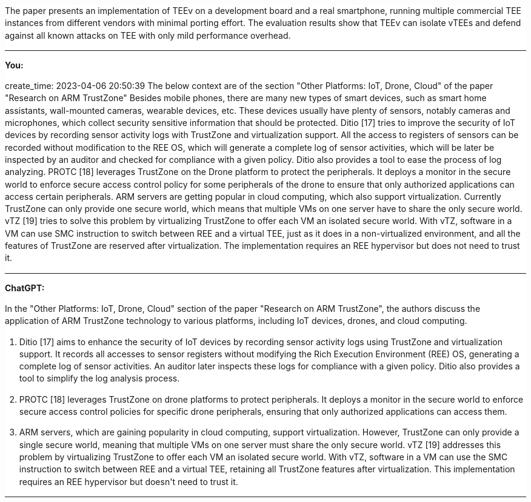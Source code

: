 The paper presents an implementation of TEEv on a development board and a real smartphone, running multiple commercial TEE instances from different vendors with minimal porting effort. The evaluation results show that TEEv can isolate vTEEs and defend against all known attacks on TEE with only mild performance overhead.

* * *

**You:**

create_time: 2023-04-06 20:50:39
The below context are of the section "Other Platforms: IoT, Drone, Cloud" of the paper "Research on ARM TrustZone"   Besides mobile phones, there are many new types of smart devices, such as smart home assistants, wall-mounted cameras, wearable devices, etc. These devices usually have plenty of sensors, notably cameras and microphones, which collect security sensitive information that should be protected. Ditio [17] tries to improve the security of IoT devices by recording sensor activity logs with TrustZone and virtualization support. All the access to registers of sensors can be recorded without modification to the REE OS, which will generate a complete log of sensor activities, which will be later be inspected by an auditor and checked for compliance with a given policy. Ditio also provides a tool to ease the process of log analyzing. PROTC [18] leverages TrustZone on the Drone platform to protect the peripherals. It deploys a monitor in the secure world to enforce secure access control policy for some peripherals of the drone to ensure that only authorized applications can access certain peripherals. ARM servers are getting popular in cloud computing, which also support virtualization. Currently TrustZone can only provide one secure world, which means that multiple VMs on one server have to share the only secure world. vTZ [19] tries to solve this problem by virtualizing TrustZone to offer each VM an isolated secure world. With vTZ, software in a VM can use SMC instruction to switch between REE and a virtual TEE, just as it does in a non-virtualized environment, and all the features of TrustZone are reserved after virtualization. The implementation requires an REE hypervisor but does not need to trust it.

* * *

**ChatGPT:**

In the "Other Platforms: IoT, Drone, Cloud" section of the paper "Research on ARM TrustZone", the authors discuss the application of ARM TrustZone technology to various platforms, including IoT devices, drones, and cloud computing.

1. Ditio [17] aims to enhance the security of IoT devices by recording sensor activity logs using TrustZone and virtualization support. It records all accesses to sensor registers without modifying the Rich Execution Environment (REE) OS, generating a complete log of sensor activities. An auditor later inspects these logs for compliance with a given policy. Ditio also provides a tool to simplify the log analysis process.

2. PROTC [18] leverages TrustZone on drone platforms to protect peripherals. It deploys a monitor in the secure world to enforce secure access control policies for specific drone peripherals, ensuring that only authorized applications can access them.

3. ARM servers, which are gaining popularity in cloud computing, support virtualization. However, TrustZone can only provide a single secure world, meaning that multiple VMs on one server must share the only secure world. vTZ [19] addresses this problem by virtualizing TrustZone to offer each VM an isolated secure world. With vTZ, software in a VM can use the SMC instruction to switch between REE and a virtual TEE, retaining all TrustZone features after virtualization. This implementation requires an REE hypervisor but doesn't need to trust it.

* * *

